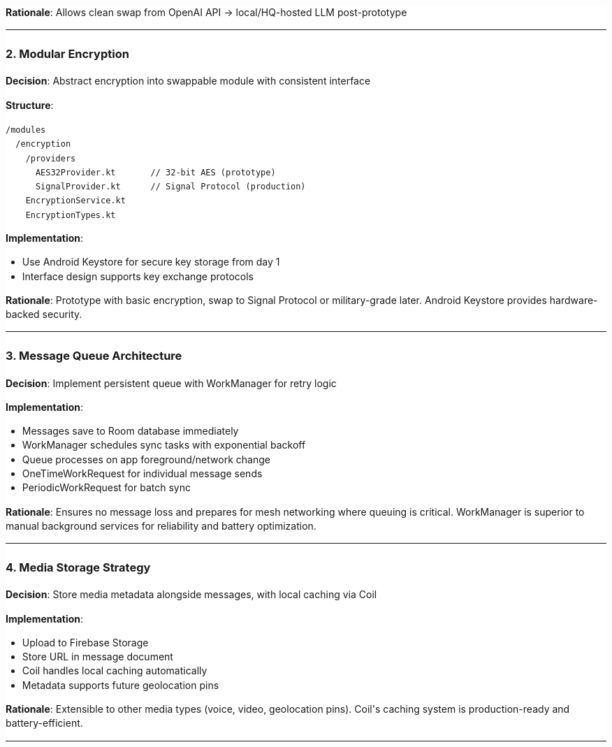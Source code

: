 **Rationale**: Allows clean swap from OpenAI API → local/HQ-hosted LLM post-prototype

---

### 2. Modular Encryption
**Decision**: Abstract encryption into swappable module with consistent interface

**Structure**:
```
/modules
  /encryption
    /providers
      AES32Provider.kt       // 32-bit AES (prototype)
      SignalProvider.kt      // Signal Protocol (production)
    EncryptionService.kt
    EncryptionTypes.kt
```

**Implementation**:
- Use Android Keystore for secure key storage from day 1
- Interface design supports key exchange protocols

**Rationale**: Prototype with basic encryption, swap to Signal Protocol or military-grade later. Android Keystore provides hardware-backed security.

---

### 3. Message Queue Architecture
**Decision**: Implement persistent queue with WorkManager for retry logic

**Implementation**:
- Messages save to Room database immediately
- WorkManager schedules sync tasks with exponential backoff
- Queue processes on app foreground/network change
- OneTimeWorkRequest for individual message sends
- PeriodicWorkRequest for batch sync

**Rationale**: Ensures no message loss and prepares for mesh networking where queuing is critical. WorkManager is superior to manual background services for reliability and battery optimization.

---

### 4. Media Storage Strategy
**Decision**: Store media metadata alongside messages, with local caching via Coil

**Implementation**:
- Upload to Firebase Storage
- Store URL in message document
- Coil handles local caching automatically
- Metadata supports future geolocation pins

**Rationale**: Extensible to other media types (voice, video, geolocation pins). Coil's caching system is production-ready and battery-efficient.

---
